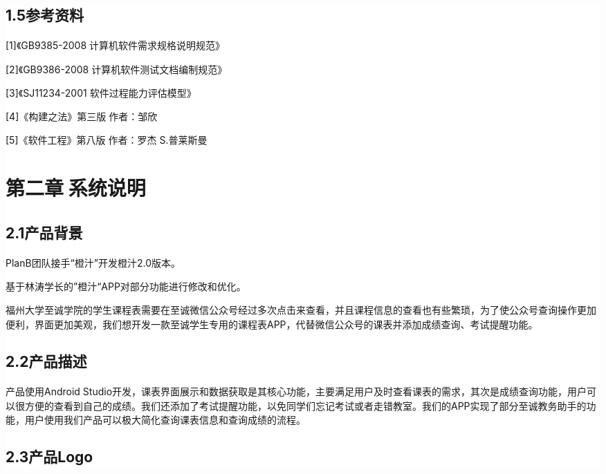 1.5参考资料
-----------

[1]《GB9385-2008 计算机软件需求规格说明规范》

[2]《GB9386-2008 计算机软件测试文档编制规范》

[3]《SJ11234-2001 软件过程能力评估模型》

[4]《构建之法》第三版 作者：邹欣

[5]《软件工程》第八版 作者：罗杰 S.普莱斯曼

第二章 系统说明
===============

2.1产品背景
-----------

PlanB团队接手“橙汁”开发橙汁2.0版本。

基于林涛学长的”橙汁“APP对部分功能进行修改和优化。

福州大学至诚学院的学生课程表需要在至诚微信公众号经过多次点击来查看，并且课程信息的查看也有些繁琐，为了使公众号查询操作更加便利，界面更加美观，我们想开发一款至诚学生专用的课程表APP，代替微信公众号的课表并添加成绩查询、考试提醒功能。

2.2产品描述
-----------

产品使用Android
Studio开发，课表界面展示和数据获取是其核心功能，主要满足用户及时查看课表的需求，其次是成绩查询功能，用户可以很方便的查看到自己的成绩。我们还添加了考试提醒功能，以免同学们忘记考试或者走错教室。我们的APP实现了部分至诚教务助手的功能，用户使用我们产品可以极大简化查询课表信息和查询成绩的流程。

2.3产品Logo
-----------
